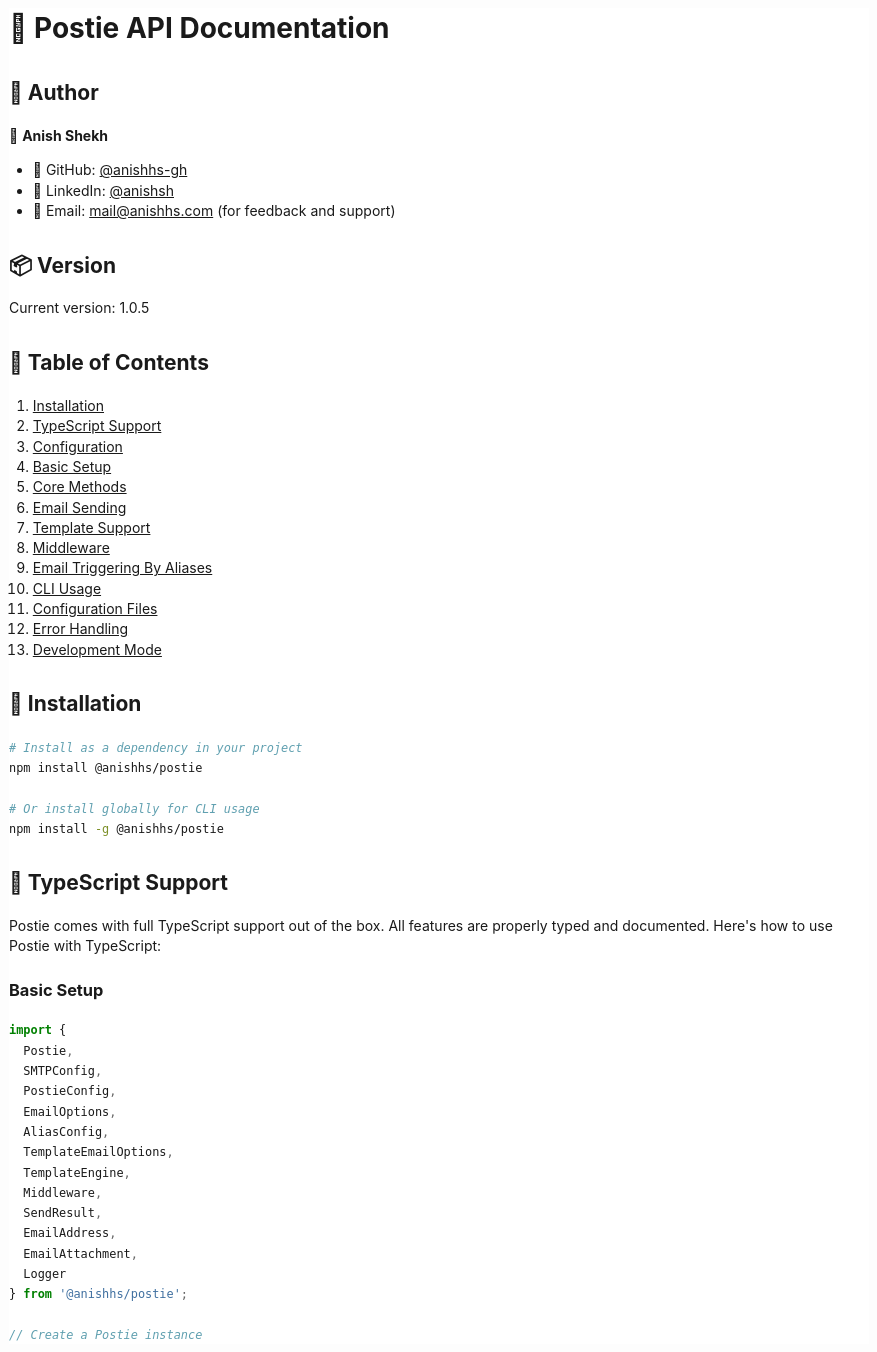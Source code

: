# 📧 Postie API Documentation

## 👤 Author

👤 **Anish Shekh**
- 🔗 GitHub: [@anishhs-gh](https://github.com/anishhs-gh)
- 💼 LinkedIn: [@anishsh](https://linkedin.com/in/anishsh)
- 📧 Email: [mail@anishhs.com](mailto:mail@anishhs.com) (for feedback and support)

## 📦 Version
Current version: 1.0.5

## 📑 Table of Contents
1. [Installation](#-installation)
2. [TypeScript Support](#-typescript-support)
3. [Configuration](#-configuration)
4. [Basic Setup](#-basic-setup)
5. [Core Methods](#-core-methods)
6. [Email Sending](#-email-sending)
7. [Template Support](#-template-support)
8. [Middleware](#-middleware)
9. [Email Triggering By Aliases](#-email-triggering-by-aliases)
10. [CLI Usage](#-cli-usage)
11. [Configuration Files](#-configuration-files)
12. [Error Handling](#-error-handling)
13. [Development Mode](#-development-mode)

## 🚀 Installation

```bash
# Install as a dependency in your project
npm install @anishhs/postie

# Or install globally for CLI usage
npm install -g @anishhs/postie
```

## 📘 TypeScript Support

Postie comes with full TypeScript support out of the box. All features are properly typed and documented. Here's how to use Postie with TypeScript:

### Basic Setup

```typescript
import {
  Postie,
  SMTPConfig,
  PostieConfig,
  EmailOptions,
  AliasConfig,
  TemplateEmailOptions,
  TemplateEngine,
  Middleware,
  SendResult,
  EmailAddress,
  EmailAttachment,
  Logger
} from '@anishhs/postie';

// Create a Postie instance
```
